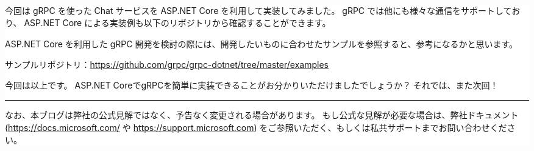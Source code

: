 今回は gRPC を使った Chat サービスを ASP.NET Core を利用して実装してみました。
gRPC では他にも様々な通信をサポートしており、 ASP.NET Core による実装例も以下のリポジトリから確認することができます。

ASP.NET Core を利用した gRPC 開発を検討の際には、開発したいものに合わせたサンプルを参照すると、参考になるかと思います。

サンプルリポジトリ：https://github.com/grpc/grpc-dotnet/tree/master/examples

今回は以上です。
ASP.NET CoreでgRPCを簡単に実装できることがお分かりいただけましたでしょうか？
それでは、また次回！

---
なお、本ブログは弊社の公式見解ではなく、予告なく変更される場合があります。
もし公式な見解が必要な場合は、弊社ドキュメント (https://docs.microsoft.com/ や https://support.microsoft.com) をご参照いただく、もしくは私共サポートまでお問い合わせください。